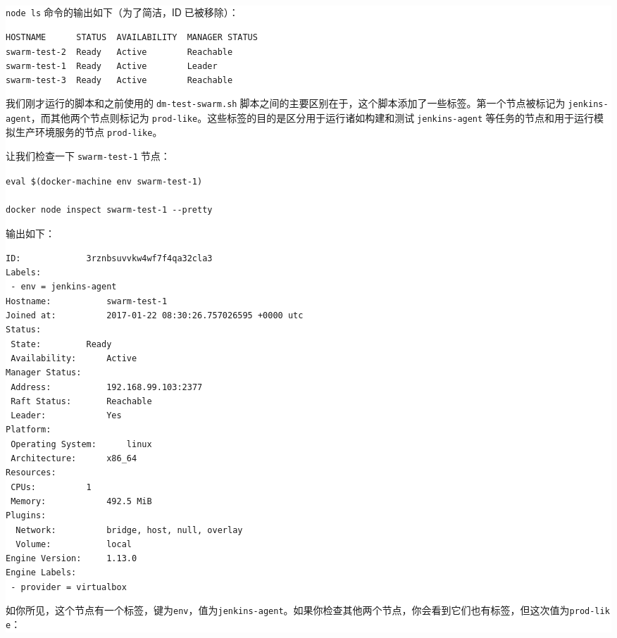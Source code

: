 `node ls` 命令的输出如下（为了简洁，ID 已被移除）：

```
HOSTNAME      STATUS  AVAILABILITY  MANAGER STATUS
swarm-test-2  Ready   Active        Reachable
swarm-test-1  Ready   Active        Leader
swarm-test-3  Ready   Active        Reachable

```

我们刚才运行的脚本和之前使用的 `dm-test-swarm.sh` 脚本之间的主要区别在于，这个脚本添加了一些标签。第一个节点被标记为 `jenkins-agent`，而其他两个节点则标记为 `prod-like`。这些标签的目的是区分用于运行诸如构建和测试 `jenkins-agent` 等任务的节点和用于运行模拟生产环境服务的节点 `prod-like`。

让我们检查一下 `swarm-test-1` 节点：

```
eval $(docker-machine env swarm-test-1)

docker node inspect swarm-test-1 --pretty

```

输出如下：

```
ID:             3rznbsuvvkw4wf7f4qa32cla3
Labels:
 - env = jenkins-agent
Hostname:           swarm-test-1
Joined at:          2017-01-22 08:30:26.757026595 +0000 utc
Status:
 State:         Ready
 Availability:      Active
Manager Status:
 Address:           192.168.99.103:2377
 Raft Status:       Reachable
 Leader:            Yes
Platform:
 Operating System:      linux
 Architecture:      x86_64
Resources:
 CPUs:          1
 Memory:            492.5 MiB
Plugins:
  Network:          bridge, host, null, overlay
  Volume:           local
Engine Version:     1.13.0
Engine Labels:
 - provider = virtualbox

```

如你所见，这个节点有一个标签，键为`env`，值为`jenkins-agent`。如果你检查其他两个节点，你会看到它们也有标签，但这次值为`prod-like`：
